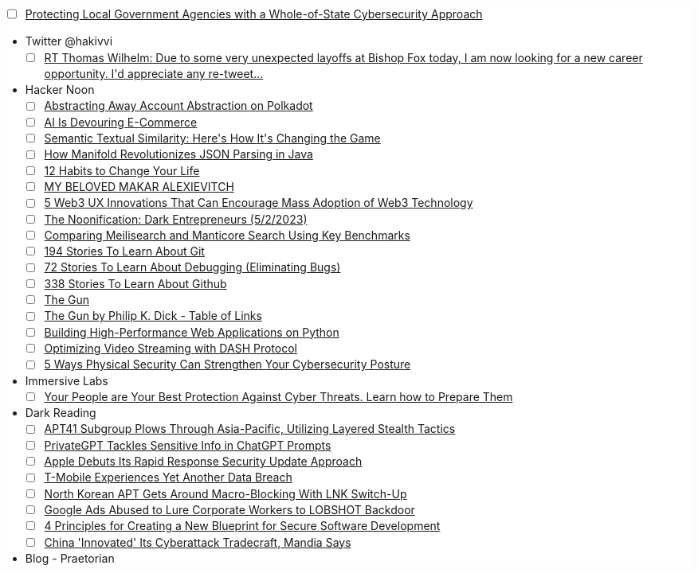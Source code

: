   - [ ] [Protecting Local Government Agencies with a Whole-of-State Cybersecurity Approach](https://www.tenable.com/blog/protecting-local-government-agencies-with-a-whole-of-state-cybersecurity-approach)
- Twitter @hakivvi
  - [ ] [RT Thomas Wilhelm: Due to some very unexpected layoffs at Bishop Fox today, I am now looking for a new career opportunity. I'd appreciate any re-tweet...](https://twitter.com/thomas_wilhelm/status/1653462022410084353)
- Hacker Noon
  - [ ] [Abstracting Away Account Abstraction on Polkadot](https://hackernoon.com/abstracting-away-account-abstraction-on-polkadot?source=rss)
  - [ ] [AI Is Devouring E-Commerce](https://hackernoon.com/ai-is-devouring-e-commerce?source=rss)
  - [ ] [Semantic Textual Similarity: Here's How It's Changing the Game](https://hackernoon.com/semantic-textual-similarity-heres-how-its-changing-the-game?source=rss)
  - [ ] [How Manifold Revolutionizes JSON Parsing in Java](https://hackernoon.com/how-manifold-revolutionizes-json-parsing-in-java?source=rss)
  - [ ] [12 Habits to Change Your Life](https://hackernoon.com/12-habits-to-change-your-life?source=rss)
  - [ ] [MY BELOVED MAKAR ALEXIEVITCH](https://hackernoon.com/my-beloved-makar-alexievitch?source=rss)
  - [ ] [5 Web3 UX Innovations That Can Encourage Mass Adoption of Web3 Technology](https://hackernoon.com/5-web3-ux-innovations-that-can-encourage-mass-adoption-of-web3-technology?source=rss)
  - [ ] [The Noonification: Dark Entrepreneurs (5/2/2023)](https://hackernoon.com/5-2-2023-noonification?source=rss)
  - [ ] [Comparing Meilisearch and Manticore Search Using Key Benchmarks](https://hackernoon.com/comparing-meilisearch-and-manticore-search-using-key-benchmarks?source=rss)
  - [ ] [194 Stories To Learn About Git](https://hackernoon.com/194-stories-to-learn-about-git?source=rss)
  - [ ] [72 Stories To Learn About Debugging (Eliminating Bugs)](https://hackernoon.com/72-stories-to-learn-about-getsentry?source=rss)
  - [ ] [338 Stories To Learn About Github](https://hackernoon.com/338-stories-to-learn-about-github?source=rss)
  - [ ] [The Gun](https://hackernoon.com/the-gun?source=rss)
  - [ ] [The Gun by Philip K. Dick - Table of Links](https://hackernoon.com/the-gun-by-philip-k-dick-table-of-links?source=rss)
  - [ ] [Building High-Performance Web Applications on Python](https://hackernoon.com/building-high-performance-web-applications-on-python?source=rss)
  - [ ] [Optimizing Video Streaming with DASH Protocol](https://hackernoon.com/optimizing-video-streaming-with-dash-protocol?source=rss)
  - [ ] [5 Ways Physical Security Can Strengthen Your Cybersecurity Posture](https://hackernoon.com/5-ways-physical-security-can-strengthen-your-cybersecurity-posture?source=rss)
- Immersive Labs
  - [ ] [Your People are Your Best Protection Against Cyber Threats. Learn how to Prepare Them](https://www.immersivelabs.com/blog/your-people-are-your-best-protection-against-cyber-threats-learn-how-to-prepare-them/)
- Dark Reading
  - [ ] [APT41 Subgroup Plows Through Asia-Pacific, Utilizing Layered Stealth Tactics](https://www.darkreading.com/vulnerabilities-threats/apt41-subgroup-plows-through-asia-pacific-utilizing-layered-stealth-tactics)
  - [ ] [PrivateGPT Tackles Sensitive Info in ChatGPT Prompts](https://www.darkreading.com/application-security/privategpt-tackles-sensitive-info-chatgpt-prompts)
  - [ ] [Apple Debuts Its Rapid Response Security Update Approach](https://www.darkreading.com/application-security/apple-debuts-rapid-security-response-updates)
  - [ ] [T-Mobile Experiences Yet Another Data Breach](https://www.darkreading.com/attacks-breaches/t-mobile-experiences-another-data-breach)
  - [ ] [North Korean APT Gets Around Macro-Blocking With LNK Switch-Up](https://www.darkreading.com/attacks-breaches/north-korean-apt-gets-around-macro-blocking-with-lnk-switch-up)
  - [ ] [Google Ads Abused to Lure Corporate Workers to LOBSHOT Backdoor](https://www.darkreading.com/remote-workforce/fake-google-ads-lure-corporate-workers-download-lobshot-backdoor)
  - [ ] [4 Principles for Creating a New Blueprint for Secure Software Development](https://www.darkreading.com/application-security/4-principles-for-creating-a-new-blueprint-for-secure-software-development)
  - [ ] [China 'Innovated' Its Cyberattack Tradecraft, Mandia Says](https://www.darkreading.com/attacks-breaches/china-innovated-its-cyberattack-tradecraft-mandia-says)
- Blog - Praetorian